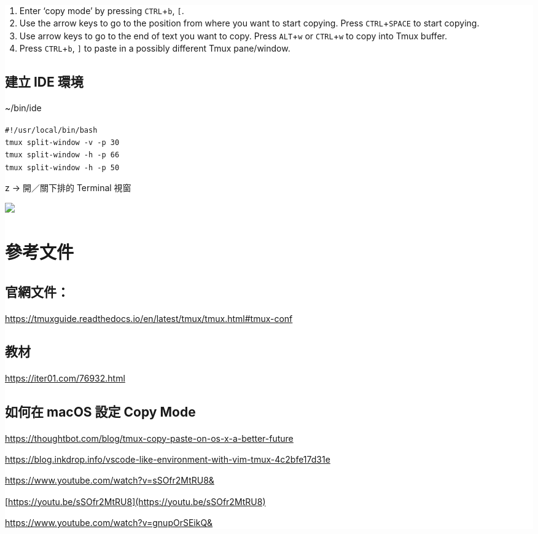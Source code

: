 1. Enter ‘copy mode’ by pressing `CTRL`+`b`, `[`.
2. Use the arrow keys to go to the position from where you want to start copying. Press `CTRL`+`SPACE` to start copying.
3. Use arrow keys to go to the end of text you want to copy. Press `ALT`+`w` or `CTRL`+`w` to copy into Tmux buffer.
4. Press `CTRL`+`b`, `]` to paste in a possibly different Tmux pane/window.



## 建立 IDE 環境

~/bin/ide

    #!/usr/local/bin/bash
    tmux split-window -v -p 30
    tmux split-window -h -p 66
    tmux split-window -h -p 50

<Prefix> z → 開／關下排的 Terminal 視窗


![](https://paper-attachments.dropbox.com/s_222A3E3514C6A19893F02B76011A189C8D73F73BCEF3CD58EDA27F29E47D4D03_1574342920308_image.png)



# 參考文件


## 官網文件：

https://tmuxguide.readthedocs.io/en/latest/tmux/tmux.html#tmux-conf



## 教材

https://iter01.com/76932.html



## 如何在 macOS 設定 Copy Mode
https://thoughtbot.com/blog/tmux-copy-paste-on-os-x-a-better-future




https://blog.inkdrop.info/vscode-like-environment-with-vim-tmux-4c2bfe17d31e




https://www.youtube.com/watch?v=sSOfr2MtRU8&


[https://youtu.be/sSOfr2MtRU8](https://youtu.be/sSOfr2MtRU8)



https://www.youtube.com/watch?v=gnupOrSEikQ&
